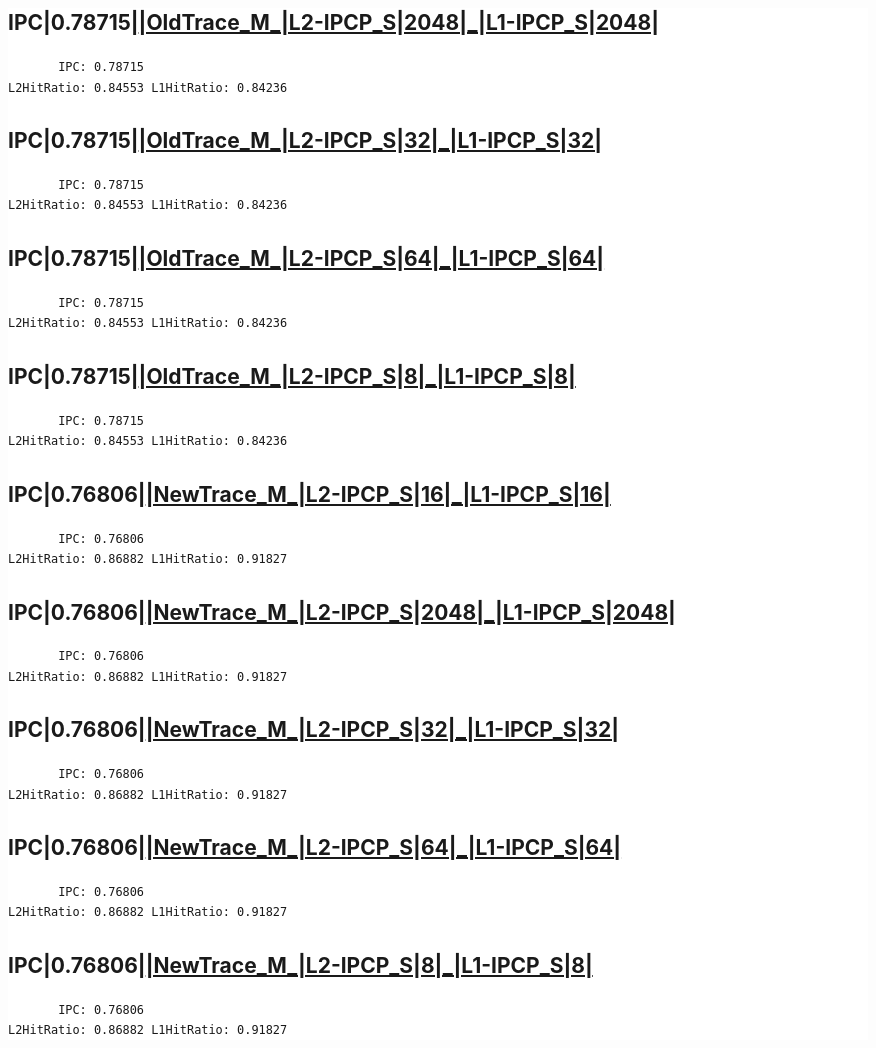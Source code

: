 ## IPC|0.78715|[|OldTrace_M_|L2-IPCP_S|2048|_|L1-IPCP_S|2048|][Report128]
	       IPC: 0.78715
	L2HitRatio: 0.84553	L1HitRatio: 0.84236 

## IPC|0.78715|[|OldTrace_M_|L2-IPCP_S|32|_|L1-IPCP_S|32|][Report129]
	       IPC: 0.78715
	L2HitRatio: 0.84553	L1HitRatio: 0.84236 

## IPC|0.78715|[|OldTrace_M_|L2-IPCP_S|64|_|L1-IPCP_S|64|][Report130]
	       IPC: 0.78715
	L2HitRatio: 0.84553	L1HitRatio: 0.84236 

## IPC|0.78715|[|OldTrace_M_|L2-IPCP_S|8|_|L1-IPCP_S|8|][Report131]
	       IPC: 0.78715
	L2HitRatio: 0.84553	L1HitRatio: 0.84236 


## IPC|0.76806|[|NewTrace_M_|L2-IPCP_S|16|_|L1-IPCP_S|16|][Report62]
	       IPC: 0.76806
	L2HitRatio: 0.86882	L1HitRatio: 0.91827 

## IPC|0.76806|[|NewTrace_M_|L2-IPCP_S|2048|_|L1-IPCP_S|2048|][Report63]
	       IPC: 0.76806
	L2HitRatio: 0.86882	L1HitRatio: 0.91827 

## IPC|0.76806|[|NewTrace_M_|L2-IPCP_S|32|_|L1-IPCP_S|32|][Report64]
	       IPC: 0.76806
	L2HitRatio: 0.86882	L1HitRatio: 0.91827 

## IPC|0.76806|[|NewTrace_M_|L2-IPCP_S|64|_|L1-IPCP_S|64|][Report65]
	       IPC: 0.76806
	L2HitRatio: 0.86882	L1HitRatio: 0.91827 

## IPC|0.76806|[|NewTrace_M_|L2-IPCP_S|8|_|L1-IPCP_S|8|][Report66]
	       IPC: 0.76806
	L2HitRatio: 0.86882	L1HitRatio: 0.91827 


[Report1]: 005-ChampSim_Stats/LLM_Layer1_TOTALRUN_V3_DegreeTTT/022-TLayer1_|NewTraces|Phy70M_|L2-ip_stride_S|16_D128|_|IPdelta-Markov-delta_S|16|_Conf|0.0001_|L1-nextLine-1-2-4|.md
[Report2]: 005-ChampSim_Stats/LLM_Layer1_TOTALRUN_V3_DegreeTTT/022-TLayer1_|NewTraces|Phy70M_|L2-ip_stride_S|16_D128|_|IPdelta-Markov-delta_S|16|_Conf|50_|L1-nextLine-1-2-4|.md
[Report3]: 005-ChampSim_Stats/LLM_Layer1_TOTALRUN_V3_DegreeTTT/022-TLayer1_|NewTraces|Phy70M_|L2-ip_stride_S|16_D12|_|IPdelta-Markov-delta_S|16|_Conf|0.0001_|L1-nextLine-1-2-4|.md
[Report4]: 005-ChampSim_Stats/LLM_Layer1_TOTALRUN_V3_DegreeTTT/022-TLayer1_|NewTraces|Phy70M_|L2-ip_stride_S|16_D12|_|IPdelta-Markov-delta_S|16|_Conf|50_|L1-nextLine-1-2-4|.md
[Report5]: 005-ChampSim_Stats/LLM_Layer1_TOTALRUN_V3_DegreeTTT/022-TLayer1_|NewTraces|Phy70M_|L2-ip_stride_S|16_D64|_|IPdelta-Markov-delta_S|16|_Conf|0.0001_|L1-nextLine-1-2-4|.md
[Report6]: 005-ChampSim_Stats/LLM_Layer1_TOTALRUN_V3_DegreeTTT/022-TLayer1_|NewTraces|Phy70M_|L2-ip_stride_S|16_D64|_|IPdelta-Markov-delta_S|16|_Conf|50_|L1-nextLine-1-2-4|.md
[Report7]: 005-ChampSim_Stats/LLM_Layer1_TOTALRUN_V3_DegreeTTT/022-TLayer1_|NewTraces|Phy70M_|L2-ip_stride_S|2048_D128|_|IPdelta-Markov-delta_S|2048|_Conf|0.0001_|L1-nextLine-1-2-4|.md
[Report8]: 005-ChampSim_Stats/LLM_Layer1_TOTALRUN_V3_DegreeTTT/022-TLayer1_|NewTraces|Phy70M_|L2-ip_stride_S|2048_D128|_|IPdelta-Markov-delta_S|2048|_Conf|50_|L1-nextLine-1-2-4|.md
[Report9]: 005-ChampSim_Stats/LLM_Layer1_TOTALRUN_V3_DegreeTTT/022-TLayer1_|NewTraces|Phy70M_|L2-ip_stride_S|2048_D12|_|IPdelta-Markov-delta_S|2048|_Conf|0.0001_|L1-nextLine-1-2-4|.md
[Report10]: 005-ChampSim_Stats/LLM_Layer1_TOTALRUN_V3_DegreeTTT/022-TLayer1_|NewTraces|Phy70M_|L2-ip_stride_S|2048_D12|_|IPdelta-Markov-delta_S|2048|_Conf|50_|L1-nextLine-1-2-4|.md
[Report11]: 005-ChampSim_Stats/LLM_Layer1_TOTALRUN_V3_DegreeTTT/022-TLayer1_|NewTraces|Phy70M_|L2-ip_stride_S|2048_D64|_|IPdelta-Markov-delta_S|2048|_Conf|0.0001_|L1-nextLine-1-2-4|.md
[Report12]: 005-ChampSim_Stats/LLM_Layer1_TOTALRUN_V3_DegreeTTT/022-TLayer1_|NewTraces|Phy70M_|L2-ip_stride_S|2048_D64|_|IPdelta-Markov-delta_S|2048|_Conf|50_|L1-nextLine-1-2-4|.md
[Report13]: 005-ChampSim_Stats/LLM_Layer1_TOTALRUN_V3_DegreeTTT/022-TLayer1_|NewTraces|Phy70M_|L2-ip_stride_S|32_D128|_|IPdelta-Markov-delta_S|32|_Conf|0.0001_|L1-nextLine-1-2-4|.md
[Report14]: 005-ChampSim_Stats/LLM_Layer1_TOTALRUN_V3_DegreeTTT/022-TLayer1_|NewTraces|Phy70M_|L2-ip_stride_S|32_D128|_|IPdelta-Markov-delta_S|32|_Conf|50_|L1-nextLine-1-2-4|.md
[Report15]: 005-ChampSim_Stats/LLM_Layer1_TOTALRUN_V3_DegreeTTT/022-TLayer1_|NewTraces|Phy70M_|L2-ip_stride_S|32_D12|_|IPdelta-Markov-delta_S|32|_Conf|0.0001_|L1-nextLine-1-2-4|.md
[Report16]: 005-ChampSim_Stats/LLM_Layer1_TOTALRUN_V3_DegreeTTT/022-TLayer1_|NewTraces|Phy70M_|L2-ip_stride_S|32_D12|_|IPdelta-Markov-delta_S|32|_Conf|50_|L1-nextLine-1-2-4|.md
[Report17]: 005-ChampSim_Stats/LLM_Layer1_TOTALRUN_V3_DegreeTTT/022-TLayer1_|NewTraces|Phy70M_|L2-ip_stride_S|32_D64|_|IPdelta-Markov-delta_S|32|_Conf|0.0001_|L1-nextLine-1-2-4|.md
[Report18]: 005-ChampSim_Stats/LLM_Layer1_TOTALRUN_V3_DegreeTTT/022-TLayer1_|NewTraces|Phy70M_|L2-ip_stride_S|32_D64|_|IPdelta-Markov-delta_S|32|_Conf|50_|L1-nextLine-1-2-4|.md
[Report19]: 005-ChampSim_Stats/LLM_Layer1_TOTALRUN_V3_DegreeTTT/022-TLayer1_|NewTraces|Phy70M_|L2-ip_stride_S|64_D128|_|IPdelta-Markov-delta_S|64|_Conf|0.0001_|L1-nextLine-1-2-4|.md
[Report20]: 005-ChampSim_Stats/LLM_Layer1_TOTALRUN_V3_DegreeTTT/022-TLayer1_|NewTraces|Phy70M_|L2-ip_stride_S|64_D128|_|IPdelta-Markov-delta_S|64|_Conf|50_|L1-nextLine-1-2-4|.md
[Report21]: 005-ChampSim_Stats/LLM_Layer1_TOTALRUN_V3_DegreeTTT/022-TLayer1_|NewTraces|Phy70M_|L2-ip_stride_S|64_D12|_|IPdelta-Markov-delta_S|64|_Conf|0.0001_|L1-nextLine-1-2-4|.md
[Report22]: 005-ChampSim_Stats/LLM_Layer1_TOTALRUN_V3_DegreeTTT/022-TLayer1_|NewTraces|Phy70M_|L2-ip_stride_S|64_D12|_|IPdelta-Markov-delta_S|64|_Conf|50_|L1-nextLine-1-2-4|.md
[Report23]: 005-ChampSim_Stats/LLM_Layer1_TOTALRUN_V3_DegreeTTT/022-TLayer1_|NewTraces|Phy70M_|L2-ip_stride_S|64_D64|_|IPdelta-Markov-delta_S|64|_Conf|0.0001_|L1-nextLine-1-2-4|.md
[Report24]: 005-ChampSim_Stats/LLM_Layer1_TOTALRUN_V3_DegreeTTT/022-TLayer1_|NewTraces|Phy70M_|L2-ip_stride_S|64_D64|_|IPdelta-Markov-delta_S|64|_Conf|50_|L1-nextLine-1-2-4|.md
[Report25]: 005-ChampSim_Stats/LLM_Layer1_TOTALRUN_V3_DegreeTTT/022-TLayer1_|NewTraces|Phy70M_|L2-ip_stride_S|8_D128|_|IPdelta-Markov-delta_S|8|_Conf|0.0001_|L1-nextLine-1-2-4|.md
[Report26]: 005-ChampSim_Stats/LLM_Layer1_TOTALRUN_V3_DegreeTTT/022-TLayer1_|NewTraces|Phy70M_|L2-ip_stride_S|8_D128|_|IPdelta-Markov-delta_S|8|_Conf|50_|L1-nextLine-1-2-4|.md
[Report27]: 005-ChampSim_Stats/LLM_Layer1_TOTALRUN_V3_DegreeTTT/022-TLayer1_|NewTraces|Phy70M_|L2-ip_stride_S|8_D12|_|IPdelta-Markov-delta_S|8|_Conf|0.0001_|L1-nextLine-1-2-4|.md
[Report28]: 005-ChampSim_Stats/LLM_Layer1_TOTALRUN_V3_DegreeTTT/022-TLayer1_|NewTraces|Phy70M_|L2-ip_stride_S|8_D12|_|IPdelta-Markov-delta_S|8|_Conf|50_|L1-nextLine-1-2-4|.md
[Report29]: 005-ChampSim_Stats/LLM_Layer1_TOTALRUN_V3_DegreeTTT/022-TLayer1_|NewTraces|Phy70M_|L2-ip_stride_S|8_D64|_|IPdelta-Markov-delta_S|8|_Conf|0.0001_|L1-nextLine-1-2-4|.md
[Report30]: 005-ChampSim_Stats/LLM_Layer1_TOTALRUN_V3_DegreeTTT/022-TLayer1_|NewTraces|Phy70M_|L2-ip_stride_S|8_D64|_|IPdelta-Markov-delta_S|8|_Conf|50_|L1-nextLine-1-2-4|.md
[Report31]: 005-ChampSim_Stats/LLM_Layer1_TOTALRUN_V3_DegreeTTT/022-TLayer1_|OldTraces|Phy70M_|L2-ip_stride_S|16_D128|_|IPdelta-Markov-delta_S|16|_Conf|0.0001_|L1-nextLine-1-2-4|.md
[Report32]: 005-ChampSim_Stats/LLM_Layer1_TOTALRUN_V3_DegreeTTT/022-TLayer1_|OldTraces|Phy70M_|L2-ip_stride_S|16_D128|_|IPdelta-Markov-delta_S|16|_Conf|50_|L1-nextLine-1-2-4|.md
[Report33]: 005-ChampSim_Stats/LLM_Layer1_TOTALRUN_V3_DegreeTTT/022-TLayer1_|OldTraces|Phy70M_|L2-ip_stride_S|16_D12|_|IPdelta-Markov-delta_S|16|_Conf|0.0001_|L1-nextLine-1-2-4|.md
[Report34]: 005-ChampSim_Stats/LLM_Layer1_TOTALRUN_V3_DegreeTTT/022-TLayer1_|OldTraces|Phy70M_|L2-ip_stride_S|16_D12|_|IPdelta-Markov-delta_S|16|_Conf|50_|L1-nextLine-1-2-4|.md
[Report35]: 005-ChampSim_Stats/LLM_Layer1_TOTALRUN_V3_DegreeTTT/022-TLayer1_|OldTraces|Phy70M_|L2-ip_stride_S|16_D64|_|IPdelta-Markov-delta_S|16|_Conf|0.0001_|L1-nextLine-1-2-4|.md
[Report36]: 005-ChampSim_Stats/LLM_Layer1_TOTALRUN_V3_DegreeTTT/022-TLayer1_|OldTraces|Phy70M_|L2-ip_stride_S|16_D64|_|IPdelta-Markov-delta_S|16|_Conf|50_|L1-nextLine-1-2-4|.md
[Report37]: 005-ChampSim_Stats/LLM_Layer1_TOTALRUN_V3_DegreeTTT/022-TLayer1_|OldTraces|Phy70M_|L2-ip_stride_S|2048_D128|_|IPdelta-Markov-delta_S|2048|_Conf|0.0001_|L1-nextLine-1-2-4|.md
[Report38]: 005-ChampSim_Stats/LLM_Layer1_TOTALRUN_V3_DegreeTTT/022-TLayer1_|OldTraces|Phy70M_|L2-ip_stride_S|2048_D128|_|IPdelta-Markov-delta_S|2048|_Conf|50_|L1-nextLine-1-2-4|.md
[Report39]: 005-ChampSim_Stats/LLM_Layer1_TOTALRUN_V3_DegreeTTT/022-TLayer1_|OldTraces|Phy70M_|L2-ip_stride_S|2048_D12|_|IPdelta-Markov-delta_S|2048|_Conf|0.0001_|L1-nextLine-1-2-4|.md
[Report40]: 005-ChampSim_Stats/LLM_Layer1_TOTALRUN_V3_DegreeTTT/022-TLayer1_|OldTraces|Phy70M_|L2-ip_stride_S|2048_D12|_|IPdelta-Markov-delta_S|2048|_Conf|50_|L1-nextLine-1-2-4|.md
[Report41]: 005-ChampSim_Stats/LLM_Layer1_TOTALRUN_V3_DegreeTTT/022-TLayer1_|OldTraces|Phy70M_|L2-ip_stride_S|2048_D64|_|IPdelta-Markov-delta_S|2048|_Conf|0.0001_|L1-nextLine-1-2-4|.md
[Report42]: 005-ChampSim_Stats/LLM_Layer1_TOTALRUN_V3_DegreeTTT/022-TLayer1_|OldTraces|Phy70M_|L2-ip_stride_S|2048_D64|_|IPdelta-Markov-delta_S|2048|_Conf|50_|L1-nextLine-1-2-4|.md
[Report43]: 005-ChampSim_Stats/LLM_Layer1_TOTALRUN_V3_DegreeTTT/022-TLayer1_|OldTraces|Phy70M_|L2-ip_stride_S|32_D128|_|IPdelta-Markov-delta_S|32|_Conf|0.0001_|L1-nextLine-1-2-4|.md
[Report44]: 005-ChampSim_Stats/LLM_Layer1_TOTALRUN_V3_DegreeTTT/022-TLayer1_|OldTraces|Phy70M_|L2-ip_stride_S|32_D128|_|IPdelta-Markov-delta_S|32|_Conf|50_|L1-nextLine-1-2-4|.md
[Report45]: 005-ChampSim_Stats/LLM_Layer1_TOTALRUN_V3_DegreeTTT/022-TLayer1_|OldTraces|Phy70M_|L2-ip_stride_S|32_D12|_|IPdelta-Markov-delta_S|32|_Conf|0.0001_|L1-nextLine-1-2-4|.md
[Report46]: 005-ChampSim_Stats/LLM_Layer1_TOTALRUN_V3_DegreeTTT/022-TLayer1_|OldTraces|Phy70M_|L2-ip_stride_S|32_D12|_|IPdelta-Markov-delta_S|32|_Conf|50_|L1-nextLine-1-2-4|.md
[Report47]: 005-ChampSim_Stats/LLM_Layer1_TOTALRUN_V3_DegreeTTT/022-TLayer1_|OldTraces|Phy70M_|L2-ip_stride_S|32_D64|_|IPdelta-Markov-delta_S|32|_Conf|0.0001_|L1-nextLine-1-2-4|.md
[Report48]: 005-ChampSim_Stats/LLM_Layer1_TOTALRUN_V3_DegreeTTT/022-TLayer1_|OldTraces|Phy70M_|L2-ip_stride_S|32_D64|_|IPdelta-Markov-delta_S|32|_Conf|50_|L1-nextLine-1-2-4|.md
[Report49]: 005-ChampSim_Stats/LLM_Layer1_TOTALRUN_V3_DegreeTTT/022-TLayer1_|OldTraces|Phy70M_|L2-ip_stride_S|64_D128|_|IPdelta-Markov-delta_S|64|_Conf|0.0001_|L1-nextLine-1-2-4|.md
[Report50]: 005-ChampSim_Stats/LLM_Layer1_TOTALRUN_V3_DegreeTTT/022-TLayer1_|OldTraces|Phy70M_|L2-ip_stride_S|64_D128|_|IPdelta-Markov-delta_S|64|_Conf|50_|L1-nextLine-1-2-4|.md
[Report51]: 005-ChampSim_Stats/LLM_Layer1_TOTALRUN_V3_DegreeTTT/022-TLayer1_|OldTraces|Phy70M_|L2-ip_stride_S|64_D12|_|IPdelta-Markov-delta_S|64|_Conf|0.0001_|L1-nextLine-1-2-4|.md
[Report52]: 005-ChampSim_Stats/LLM_Layer1_TOTALRUN_V3_DegreeTTT/022-TLayer1_|OldTraces|Phy70M_|L2-ip_stride_S|64_D12|_|IPdelta-Markov-delta_S|64|_Conf|50_|L1-nextLine-1-2-4|.md
[Report53]: 005-ChampSim_Stats/LLM_Layer1_TOTALRUN_V3_DegreeTTT/022-TLayer1_|OldTraces|Phy70M_|L2-ip_stride_S|64_D64|_|IPdelta-Markov-delta_S|64|_Conf|0.0001_|L1-nextLine-1-2-4|.md
[Report54]: 005-ChampSim_Stats/LLM_Layer1_TOTALRUN_V3_DegreeTTT/022-TLayer1_|OldTraces|Phy70M_|L2-ip_stride_S|64_D64|_|IPdelta-Markov-delta_S|64|_Conf|50_|L1-nextLine-1-2-4|.md
[Report55]: 005-ChampSim_Stats/LLM_Layer1_TOTALRUN_V3_DegreeTTT/022-TLayer1_|OldTraces|Phy70M_|L2-ip_stride_S|8_D128|_|IPdelta-Markov-delta_S|8|_Conf|0.0001_|L1-nextLine-1-2-4|.md
[Report56]: 005-ChampSim_Stats/LLM_Layer1_TOTALRUN_V3_DegreeTTT/022-TLayer1_|OldTraces|Phy70M_|L2-ip_stride_S|8_D128|_|IPdelta-Markov-delta_S|8|_Conf|50_|L1-nextLine-1-2-4|.md
[Report57]: 005-ChampSim_Stats/LLM_Layer1_TOTALRUN_V3_DegreeTTT/022-TLayer1_|OldTraces|Phy70M_|L2-ip_stride_S|8_D12|_|IPdelta-Markov-delta_S|8|_Conf|0.0001_|L1-nextLine-1-2-4|.md
[Report58]: 005-ChampSim_Stats/LLM_Layer1_TOTALRUN_V3_DegreeTTT/022-TLayer1_|OldTraces|Phy70M_|L2-ip_stride_S|8_D12|_|IPdelta-Markov-delta_S|8|_Conf|50_|L1-nextLine-1-2-4|.md
[Report59]: 005-ChampSim_Stats/LLM_Layer1_TOTALRUN_V3_DegreeTTT/022-TLayer1_|OldTraces|Phy70M_|L2-ip_stride_S|8_D64|_|IPdelta-Markov-delta_S|8|_Conf|0.0001_|L1-nextLine-1-2-4|.md
[Report60]: 005-ChampSim_Stats/LLM_Layer1_TOTALRUN_V3_DegreeTTT/022-TLayer1_|OldTraces|Phy70M_|L2-ip_stride_S|8_D64|_|IPdelta-Markov-delta_S|8|_Conf|50_|L1-nextLine-1-2-4|.md
[Report61]: 005-ChampSim_Stats/LLM_Layer1_TOTALRUN_V3_DegreeTTT/026-TLayer1_|NewTraces|Phy70M_|L2-IPCP_S|16|_|L1-IPCP_S|16|.md
[Report62]: 005-ChampSim_Stats/LLM_Layer1_TOTALRUN_V3_DegreeTTT/026-TLayer1_|NewTraces|Phy70M_|L2-IPCP_S|2048|_|L1-IPCP_S|2048|.md
[Report63]: 005-ChampSim_Stats/LLM_Layer1_TOTALRUN_V3_DegreeTTT/026-TLayer1_|NewTraces|Phy70M_|L2-IPCP_S|32|_|L1-IPCP_S|32|.md
[Report64]: 005-ChampSim_Stats/LLM_Layer1_TOTALRUN_V3_DegreeTTT/026-TLayer1_|NewTraces|Phy70M_|L2-IPCP_S|64|_|L1-IPCP_S|64|.md
[Report65]: 005-ChampSim_Stats/LLM_Layer1_TOTALRUN_V3_DegreeTTT/026-TLayer1_|NewTraces|Phy70M_|L2-IPCP_S|8|_|L1-IPCP_S|8|.md
[Report66]: 005-ChampSim_Stats/LLM_Layer1_TOTALRUN_V3_DegreeTTT/026-TLayer1_|NewTraces|Phy70M_|L2-nextLine-1-2-4|_ip_stride_S|16_D128|_|L1-IPdelta-Markov-delta_S|16|_Conf|0.0001|.md
[Report67]: 005-ChampSim_Stats/LLM_Layer1_TOTALRUN_V3_DegreeTTT/026-TLayer1_|NewTraces|Phy70M_|L2-nextLine-1-2-4|_ip_stride_S|16_D128|_|L1-IPdelta-Markov-delta_S|16|_Conf|50|.md
[Report68]: 005-ChampSim_Stats/LLM_Layer1_TOTALRUN_V3_DegreeTTT/026-TLayer1_|NewTraces|Phy70M_|L2-nextLine-1-2-4|_ip_stride_S|16_D128|_|L1-Unfiltered-IPdelta-Markov-delta_S|16|_Conf|0.0001|.md
[Report69]: 005-ChampSim_Stats/LLM_Layer1_TOTALRUN_V3_DegreeTTT/026-TLayer1_|NewTraces|Phy70M_|L2-nextLine-1-2-4|_ip_stride_S|16_D128|_|L1-Unfiltered-IPdelta-Markov-delta_S|16|_Conf|50|.md
[Report70]: 005-ChampSim_Stats/LLM_Layer1_TOTALRUN_V3_DegreeTTT/026-TLayer1_|NewTraces|Phy70M_|L2-nextLine-1-2-4|_ip_stride_S|16_D12|_|L1-IPdelta-Markov-delta_S|16|_Conf|0.0001|.md
[Report71]: 005-ChampSim_Stats/LLM_Layer1_TOTALRUN_V3_DegreeTTT/026-TLayer1_|NewTraces|Phy70M_|L2-nextLine-1-2-4|_ip_stride_S|16_D12|_|L1-IPdelta-Markov-delta_S|16|_Conf|50|.md
[Report72]: 005-ChampSim_Stats/LLM_Layer1_TOTALRUN_V3_DegreeTTT/026-TLayer1_|NewTraces|Phy70M_|L2-nextLine-1-2-4|_ip_stride_S|16_D12|_|L1-Unfiltered-IPdelta-Markov-delta_S|16|_Conf|0.0001|.md
[Report73]: 005-ChampSim_Stats/LLM_Layer1_TOTALRUN_V3_DegreeTTT/026-TLayer1_|NewTraces|Phy70M_|L2-nextLine-1-2-4|_ip_stride_S|16_D12|_|L1-Unfiltered-IPdelta-Markov-delta_S|16|_Conf|50|.md
[Report74]: 005-ChampSim_Stats/LLM_Layer1_TOTALRUN_V3_DegreeTTT/026-TLayer1_|NewTraces|Phy70M_|L2-nextLine-1-2-4|_ip_stride_S|16_D64|_|L1-IPdelta-Markov-delta_S|16|_Conf|0.0001|.md
[Report75]: 005-ChampSim_Stats/LLM_Layer1_TOTALRUN_V3_DegreeTTT/026-TLayer1_|NewTraces|Phy70M_|L2-nextLine-1-2-4|_ip_stride_S|16_D64|_|L1-IPdelta-Markov-delta_S|16|_Conf|50|.md
[Report76]: 005-ChampSim_Stats/LLM_Layer1_TOTALRUN_V3_DegreeTTT/026-TLayer1_|NewTraces|Phy70M_|L2-nextLine-1-2-4|_ip_stride_S|16_D64|_|L1-Unfiltered-IPdelta-Markov-delta_S|16|_Conf|0.0001|.md
[Report77]: 005-ChampSim_Stats/LLM_Layer1_TOTALRUN_V3_DegreeTTT/026-TLayer1_|NewTraces|Phy70M_|L2-nextLine-1-2-4|_ip_stride_S|16_D64|_|L1-Unfiltered-IPdelta-Markov-delta_S|16|_Conf|50|.md
[Report78]: 005-ChampSim_Stats/LLM_Layer1_TOTALRUN_V3_DegreeTTT/026-TLayer1_|NewTraces|Phy70M_|L2-nextLine-1-2-4|_ip_stride_S|2048_D128|_|L1-IPdelta-Markov-delta_S|2048|_Conf|0.0001|.md
[Report79]: 005-ChampSim_Stats/LLM_Layer1_TOTALRUN_V3_DegreeTTT/026-TLayer1_|NewTraces|Phy70M_|L2-nextLine-1-2-4|_ip_stride_S|2048_D128|_|L1-IPdelta-Markov-delta_S|2048|_Conf|50|.md
[Report80]: 005-ChampSim_Stats/LLM_Layer1_TOTALRUN_V3_DegreeTTT/026-TLayer1_|NewTraces|Phy70M_|L2-nextLine-1-2-4|_ip_stride_S|2048_D128|_|L1-Unfiltered-IPdelta-Markov-delta_S|2048|_Conf|0.0001|.md
[Report81]: 005-ChampSim_Stats/LLM_Layer1_TOTALRUN_V3_DegreeTTT/026-TLayer1_|NewTraces|Phy70M_|L2-nextLine-1-2-4|_ip_stride_S|2048_D128|_|L1-Unfiltered-IPdelta-Markov-delta_S|2048|_Conf|50|.md
[Report82]: 005-ChampSim_Stats/LLM_Layer1_TOTALRUN_V3_DegreeTTT/026-TLayer1_|NewTraces|Phy70M_|L2-nextLine-1-2-4|_ip_stride_S|2048_D12|_|L1-IPdelta-Markov-delta_S|2048|_Conf|0.0001|.md
[Report83]: 005-ChampSim_Stats/LLM_Layer1_TOTALRUN_V3_DegreeTTT/026-TLayer1_|NewTraces|Phy70M_|L2-nextLine-1-2-4|_ip_stride_S|2048_D12|_|L1-IPdelta-Markov-delta_S|2048|_Conf|50|.md
[Report84]: 005-ChampSim_Stats/LLM_Layer1_TOTALRUN_V3_DegreeTTT/026-TLayer1_|NewTraces|Phy70M_|L2-nextLine-1-2-4|_ip_stride_S|2048_D12|_|L1-Unfiltered-IPdelta-Markov-delta_S|2048|_Conf|0.0001|.md
[Report85]: 005-ChampSim_Stats/LLM_Layer1_TOTALRUN_V3_DegreeTTT/026-TLayer1_|NewTraces|Phy70M_|L2-nextLine-1-2-4|_ip_stride_S|2048_D12|_|L1-Unfiltered-IPdelta-Markov-delta_S|2048|_Conf|50|.md
[Report86]: 005-ChampSim_Stats/LLM_Layer1_TOTALRUN_V3_DegreeTTT/026-TLayer1_|NewTraces|Phy70M_|L2-nextLine-1-2-4|_ip_stride_S|2048_D64|_|L1-IPdelta-Markov-delta_S|2048|_Conf|0.0001|.md
[Report87]: 005-ChampSim_Stats/LLM_Layer1_TOTALRUN_V3_DegreeTTT/026-TLayer1_|NewTraces|Phy70M_|L2-nextLine-1-2-4|_ip_stride_S|2048_D64|_|L1-IPdelta-Markov-delta_S|2048|_Conf|50|.md
[Report88]: 005-ChampSim_Stats/LLM_Layer1_TOTALRUN_V3_DegreeTTT/026-TLayer1_|NewTraces|Phy70M_|L2-nextLine-1-2-4|_ip_stride_S|2048_D64|_|L1-Unfiltered-IPdelta-Markov-delta_S|2048|_Conf|0.0001|.md
[Report89]: 005-ChampSim_Stats/LLM_Layer1_TOTALRUN_V3_DegreeTTT/026-TLayer1_|NewTraces|Phy70M_|L2-nextLine-1-2-4|_ip_stride_S|2048_D64|_|L1-Unfiltered-IPdelta-Markov-delta_S|2048|_Conf|50|.md
[Report90]: 005-ChampSim_Stats/LLM_Layer1_TOTALRUN_V3_DegreeTTT/026-TLayer1_|NewTraces|Phy70M_|L2-nextLine-1-2-4|_ip_stride_S|32_D128|_|L1-IPdelta-Markov-delta_S|32|_Conf|0.0001|.md
[Report91]: 005-ChampSim_Stats/LLM_Layer1_TOTALRUN_V3_DegreeTTT/026-TLayer1_|NewTraces|Phy70M_|L2-nextLine-1-2-4|_ip_stride_S|32_D128|_|L1-IPdelta-Markov-delta_S|32|_Conf|50|.md
[Report92]: 005-ChampSim_Stats/LLM_Layer1_TOTALRUN_V3_DegreeTTT/026-TLayer1_|NewTraces|Phy70M_|L2-nextLine-1-2-4|_ip_stride_S|32_D128|_|L1-Unfiltered-IPdelta-Markov-delta_S|32|_Conf|0.0001|.md
[Report93]: 005-ChampSim_Stats/LLM_Layer1_TOTALRUN_V3_DegreeTTT/026-TLayer1_|NewTraces|Phy70M_|L2-nextLine-1-2-4|_ip_stride_S|32_D128|_|L1-Unfiltered-IPdelta-Markov-delta_S|32|_Conf|50|.md
[Report94]: 005-ChampSim_Stats/LLM_Layer1_TOTALRUN_V3_DegreeTTT/026-TLayer1_|NewTraces|Phy70M_|L2-nextLine-1-2-4|_ip_stride_S|32_D12|_|L1-IPdelta-Markov-delta_S|32|_Conf|0.0001|.md
[Report95]: 005-ChampSim_Stats/LLM_Layer1_TOTALRUN_V3_DegreeTTT/026-TLayer1_|NewTraces|Phy70M_|L2-nextLine-1-2-4|_ip_stride_S|32_D12|_|L1-IPdelta-Markov-delta_S|32|_Conf|50|.md
[Report96]: 005-ChampSim_Stats/LLM_Layer1_TOTALRUN_V3_DegreeTTT/026-TLayer1_|NewTraces|Phy70M_|L2-nextLine-1-2-4|_ip_stride_S|32_D12|_|L1-Unfiltered-IPdelta-Markov-delta_S|32|_Conf|0.0001|.md
[Report97]: 005-ChampSim_Stats/LLM_Layer1_TOTALRUN_V3_DegreeTTT/026-TLayer1_|NewTraces|Phy70M_|L2-nextLine-1-2-4|_ip_stride_S|32_D12|_|L1-Unfiltered-IPdelta-Markov-delta_S|32|_Conf|50|.md
[Report98]: 005-ChampSim_Stats/LLM_Layer1_TOTALRUN_V3_DegreeTTT/026-TLayer1_|NewTraces|Phy70M_|L2-nextLine-1-2-4|_ip_stride_S|32_D64|_|L1-IPdelta-Markov-delta_S|32|_Conf|0.0001|.md
[Report99]: 005-ChampSim_Stats/LLM_Layer1_TOTALRUN_V3_DegreeTTT/026-TLayer1_|NewTraces|Phy70M_|L2-nextLine-1-2-4|_ip_stride_S|32_D64|_|L1-IPdelta-Markov-delta_S|32|_Conf|50|.md
[Report100]: 005-ChampSim_Stats/LLM_Layer1_TOTALRUN_V3_DegreeTTT/026-TLayer1_|NewTraces|Phy70M_|L2-nextLine-1-2-4|_ip_stride_S|32_D64|_|L1-Unfiltered-IPdelta-Markov-delta_S|32|_Conf|0.0001|.md
[Report101]: 005-ChampSim_Stats/LLM_Layer1_TOTALRUN_V3_DegreeTTT/026-TLayer1_|NewTraces|Phy70M_|L2-nextLine-1-2-4|_ip_stride_S|32_D64|_|L1-Unfiltered-IPdelta-Markov-delta_S|32|_Conf|50|.md
[Report102]: 005-ChampSim_Stats/LLM_Layer1_TOTALRUN_V3_DegreeTTT/026-TLayer1_|NewTraces|Phy70M_|L2-nextLine-1-2-4|_ip_stride_S|64_D128|_|L1-IPdelta-Markov-delta_S|64|_Conf|0.0001|.md
[Report103]: 005-ChampSim_Stats/LLM_Layer1_TOTALRUN_V3_DegreeTTT/026-TLayer1_|NewTraces|Phy70M_|L2-nextLine-1-2-4|_ip_stride_S|64_D128|_|L1-IPdelta-Markov-delta_S|64|_Conf|50|.md
[Report104]: 005-ChampSim_Stats/LLM_Layer1_TOTALRUN_V3_DegreeTTT/026-TLayer1_|NewTraces|Phy70M_|L2-nextLine-1-2-4|_ip_stride_S|64_D128|_|L1-Unfiltered-IPdelta-Markov-delta_S|64|_Conf|0.0001|.md
[Report105]: 005-ChampSim_Stats/LLM_Layer1_TOTALRUN_V3_DegreeTTT/026-TLayer1_|NewTraces|Phy70M_|L2-nextLine-1-2-4|_ip_stride_S|64_D128|_|L1-Unfiltered-IPdelta-Markov-delta_S|64|_Conf|50|.md
[Report106]: 005-ChampSim_Stats/LLM_Layer1_TOTALRUN_V3_DegreeTTT/026-TLayer1_|NewTraces|Phy70M_|L2-nextLine-1-2-4|_ip_stride_S|64_D12|_|L1-IPdelta-Markov-delta_S|64|_Conf|0.0001|.md
[Report107]: 005-ChampSim_Stats/LLM_Layer1_TOTALRUN_V3_DegreeTTT/026-TLayer1_|NewTraces|Phy70M_|L2-nextLine-1-2-4|_ip_stride_S|64_D12|_|L1-IPdelta-Markov-delta_S|64|_Conf|50|.md
[Report108]: 005-ChampSim_Stats/LLM_Layer1_TOTALRUN_V3_DegreeTTT/026-TLayer1_|NewTraces|Phy70M_|L2-nextLine-1-2-4|_ip_stride_S|64_D12|_|L1-Unfiltered-IPdelta-Markov-delta_S|64|_Conf|0.0001|.md
[Report109]: 005-ChampSim_Stats/LLM_Layer1_TOTALRUN_V3_DegreeTTT/026-TLayer1_|NewTraces|Phy70M_|L2-nextLine-1-2-4|_ip_stride_S|64_D12|_|L1-Unfiltered-IPdelta-Markov-delta_S|64|_Conf|50|.md
[Report110]: 005-ChampSim_Stats/LLM_Layer1_TOTALRUN_V3_DegreeTTT/026-TLayer1_|NewTraces|Phy70M_|L2-nextLine-1-2-4|_ip_stride_S|64_D64|_|L1-IPdelta-Markov-delta_S|64|_Conf|0.0001|.md
[Report111]: 005-ChampSim_Stats/LLM_Layer1_TOTALRUN_V3_DegreeTTT/026-TLayer1_|NewTraces|Phy70M_|L2-nextLine-1-2-4|_ip_stride_S|64_D64|_|L1-IPdelta-Markov-delta_S|64|_Conf|50|.md
[Report112]: 005-ChampSim_Stats/LLM_Layer1_TOTALRUN_V3_DegreeTTT/026-TLayer1_|NewTraces|Phy70M_|L2-nextLine-1-2-4|_ip_stride_S|64_D64|_|L1-Unfiltered-IPdelta-Markov-delta_S|64|_Conf|0.0001|.md
[Report113]: 005-ChampSim_Stats/LLM_Layer1_TOTALRUN_V3_DegreeTTT/026-TLayer1_|NewTraces|Phy70M_|L2-nextLine-1-2-4|_ip_stride_S|64_D64|_|L1-Unfiltered-IPdelta-Markov-delta_S|64|_Conf|50|.md
[Report114]: 005-ChampSim_Stats/LLM_Layer1_TOTALRUN_V3_DegreeTTT/026-TLayer1_|NewTraces|Phy70M_|L2-nextLine-1-2-4|_ip_stride_S|8_D128|_|L1-IPdelta-Markov-delta_S|8|_Conf|0.0001|.md
[Report115]: 005-ChampSim_Stats/LLM_Layer1_TOTALRUN_V3_DegreeTTT/026-TLayer1_|NewTraces|Phy70M_|L2-nextLine-1-2-4|_ip_stride_S|8_D128|_|L1-IPdelta-Markov-delta_S|8|_Conf|50|.md
[Report116]: 005-ChampSim_Stats/LLM_Layer1_TOTALRUN_V3_DegreeTTT/026-TLayer1_|NewTraces|Phy70M_|L2-nextLine-1-2-4|_ip_stride_S|8_D128|_|L1-Unfiltered-IPdelta-Markov-delta_S|8|_Conf|0.0001|.md
[Report117]: 005-ChampSim_Stats/LLM_Layer1_TOTALRUN_V3_DegreeTTT/026-TLayer1_|NewTraces|Phy70M_|L2-nextLine-1-2-4|_ip_stride_S|8_D128|_|L1-Unfiltered-IPdelta-Markov-delta_S|8|_Conf|50|.md
[Report118]: 005-ChampSim_Stats/LLM_Layer1_TOTALRUN_V3_DegreeTTT/026-TLayer1_|NewTraces|Phy70M_|L2-nextLine-1-2-4|_ip_stride_S|8_D12|_|L1-IPdelta-Markov-delta_S|8|_Conf|0.0001|.md
[Report119]: 005-ChampSim_Stats/LLM_Layer1_TOTALRUN_V3_DegreeTTT/026-TLayer1_|NewTraces|Phy70M_|L2-nextLine-1-2-4|_ip_stride_S|8_D12|_|L1-IPdelta-Markov-delta_S|8|_Conf|50|.md
[Report120]: 005-ChampSim_Stats/LLM_Layer1_TOTALRUN_V3_DegreeTTT/026-TLayer1_|NewTraces|Phy70M_|L2-nextLine-1-2-4|_ip_stride_S|8_D12|_|L1-Unfiltered-IPdelta-Markov-delta_S|8|_Conf|0.0001|.md
[Report121]: 005-ChampSim_Stats/LLM_Layer1_TOTALRUN_V3_DegreeTTT/026-TLayer1_|NewTraces|Phy70M_|L2-nextLine-1-2-4|_ip_stride_S|8_D12|_|L1-Unfiltered-IPdelta-Markov-delta_S|8|_Conf|50|.md
[Report122]: 005-ChampSim_Stats/LLM_Layer1_TOTALRUN_V3_DegreeTTT/026-TLayer1_|NewTraces|Phy70M_|L2-nextLine-1-2-4|_ip_stride_S|8_D64|_|L1-IPdelta-Markov-delta_S|8|_Conf|0.0001|.md
[Report123]: 005-ChampSim_Stats/LLM_Layer1_TOTALRUN_V3_DegreeTTT/026-TLayer1_|NewTraces|Phy70M_|L2-nextLine-1-2-4|_ip_stride_S|8_D64|_|L1-IPdelta-Markov-delta_S|8|_Conf|50|.md
[Report124]: 005-ChampSim_Stats/LLM_Layer1_TOTALRUN_V3_DegreeTTT/026-TLayer1_|NewTraces|Phy70M_|L2-nextLine-1-2-4|_ip_stride_S|8_D64|_|L1-Unfiltered-IPdelta-Markov-delta_S|8|_Conf|0.0001|.md
[Report125]: 005-ChampSim_Stats/LLM_Layer1_TOTALRUN_V3_DegreeTTT/026-TLayer1_|NewTraces|Phy70M_|L2-nextLine-1-2-4|_ip_stride_S|8_D64|_|L1-Unfiltered-IPdelta-Markov-delta_S|8|_Conf|50|.md
[Report126]: 005-ChampSim_Stats/LLM_Layer1_TOTALRUN_V3_DegreeTTT/026-TLayer1_|OldTraces|Phy70M_|L2-IPCP_S|16|_|L1-IPCP_S|16|.md
[Report127]: 005-ChampSim_Stats/LLM_Layer1_TOTALRUN_V3_DegreeTTT/026-TLayer1_|OldTraces|Phy70M_|L2-IPCP_S|2048|_|L1-IPCP_S|2048|.md
[Report128]: 005-ChampSim_Stats/LLM_Layer1_TOTALRUN_V3_DegreeTTT/026-TLayer1_|OldTraces|Phy70M_|L2-IPCP_S|32|_|L1-IPCP_S|32|.md
[Report129]: 005-ChampSim_Stats/LLM_Layer1_TOTALRUN_V3_DegreeTTT/026-TLayer1_|OldTraces|Phy70M_|L2-IPCP_S|64|_|L1-IPCP_S|64|.md
[Report130]: 005-ChampSim_Stats/LLM_Layer1_TOTALRUN_V3_DegreeTTT/026-TLayer1_|OldTraces|Phy70M_|L2-IPCP_S|8|_|L1-IPCP_S|8|.md
[Report131]: 005-ChampSim_Stats/LLM_Layer1_TOTALRUN_V3_DegreeTTT/026-TLayer1_|OldTraces|Phy70M_|L2-nextLine-1-2-4|_ip_stride_S|16_D128|_|L1-IPdelta-Markov-delta_S|16|_Conf|0.0001|.md
[Report132]: 005-ChampSim_Stats/LLM_Layer1_TOTALRUN_V3_DegreeTTT/026-TLayer1_|OldTraces|Phy70M_|L2-nextLine-1-2-4|_ip_stride_S|16_D128|_|L1-IPdelta-Markov-delta_S|16|_Conf|50|.md
[Report133]: 005-ChampSim_Stats/LLM_Layer1_TOTALRUN_V3_DegreeTTT/026-TLayer1_|OldTraces|Phy70M_|L2-nextLine-1-2-4|_ip_stride_S|16_D128|_|L1-Unfiltered-IPdelta-Markov-delta_S|16|_Conf|0.0001|.md
[Report134]: 005-ChampSim_Stats/LLM_Layer1_TOTALRUN_V3_DegreeTTT/026-TLayer1_|OldTraces|Phy70M_|L2-nextLine-1-2-4|_ip_stride_S|16_D128|_|L1-Unfiltered-IPdelta-Markov-delta_S|16|_Conf|50|.md